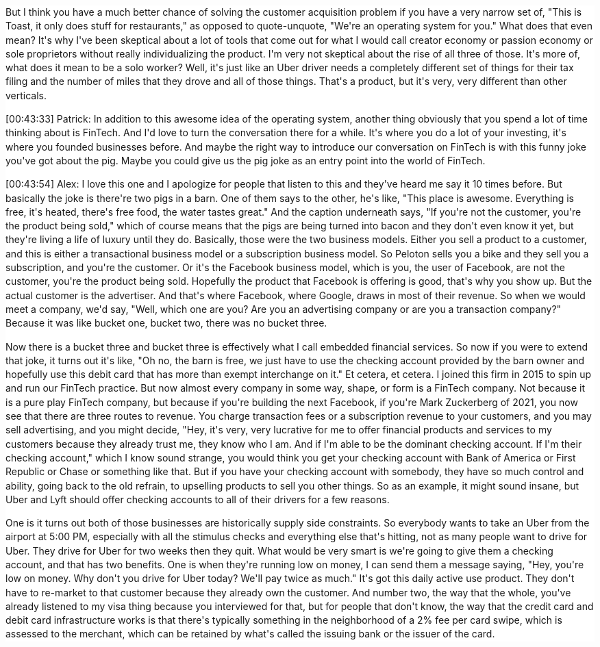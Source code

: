 But I think you have a much better chance of solving the customer acquisition problem if you have a very narrow set of, "This is Toast, it only does stuff for restaurants," as opposed to quote-unquote, "We're an operating system for you." What does that even mean? It's why I've been skeptical about a lot of tools that come out for what I would call creator economy or passion economy or sole proprietors without really individualizing the product. I'm very not skeptical about the rise of all three of those. It's more of, what does it mean to be a solo worker? Well, it's just like an Uber driver needs a completely different set of things for their tax filing and the number of miles that they drove and all of those things. That's a product, but it's very, very different than other verticals.

[00:43:33] Patrick: In addition to this awesome idea of the operating system, another thing obviously that you spend a lot of time thinking about is FinTech. And I'd love to turn the conversation there for a while. It's where you do a lot of your investing, it's where you founded businesses before. And maybe the right way to introduce our conversation on FinTech is with this funny joke you've got about the pig. Maybe you could give us the pig joke as an entry point into the world of FinTech.

[00:43:54] Alex: I love this one and I apologize for people that listen to this and they've heard me say it 10 times before. But basically the joke is there're two pigs in a barn. One of them says to the other, he's like, "This place is awesome. Everything is free, it's heated, there's free food, the water tastes great." And the caption underneath says, "If you're not the customer, you're the product being sold," which of course means that the pigs are being turned into bacon and they don't even know it yet, but they're living a life of luxury until they do. Basically, those were the two business models. Either you sell a product to a customer, and this is either a transactional business model or a subscription business model. So Peloton sells you a bike and they sell you a subscription, and you're the customer. Or it's the Facebook business model, which is you, the user of Facebook, are not the customer, you're the product being sold. Hopefully the product that Facebook is offering is good, that's why you show up. But the actual customer is the advertiser. And that's where Facebook, where Google, draws in most of their revenue. So when we would meet a company, we'd say, "Well, which one are you? Are you an advertising company or are you a transaction company?" Because it was like bucket one, bucket two, there was no bucket three.

Now there is a bucket three and bucket three is effectively what I call embedded financial services. So now if you were to extend that joke, it turns out it's like, "Oh no, the barn is free, we just have to use the checking account provided by the barn owner and hopefully use this debit card that has more than exempt interchange on it." Et cetera, et cetera. I joined this firm in 2015 to spin up and run our FinTech practice. But now almost every company in some way, shape, or form is a FinTech company. Not because it is a pure play FinTech company, but because if you're building the next Facebook, if you're Mark Zuckerberg of 2021, you now see that there are three routes to revenue. You charge transaction fees or a subscription revenue to your customers, and you may sell advertising, and you might decide, "Hey, it's very, very lucrative for me to offer financial products and services to my customers because they already trust me, they know who I am. And if I'm able to be the dominant checking account. If I'm their checking account," which I know sound strange, you would think you get your checking account with Bank of America or First Republic or Chase or something like that. But if you have your checking account with somebody, they have so much control and ability, going back to the old refrain, to upselling products to sell you other things. So as an example, it might sound insane, but Uber and Lyft should offer checking accounts to all of their drivers for a few reasons.

One is it turns out both of those businesses are historically supply side constraints. So everybody wants to take an Uber from the airport at 5:00 PM, especially with all the stimulus checks and everything else that's hitting, not as many people want to drive for Uber. They drive for Uber for two weeks then they quit. What would be very smart is we're going to give them a checking account, and that has two benefits. One is when they're running low on money, I can send them a message saying, "Hey, you're low on money. Why don't you drive for Uber today? We'll pay twice as much." It's got this daily active use product. They don't have to re-market to that customer because they already own the customer. And number two, the way that the whole, you've already listened to my visa thing because you interviewed for that, but for people that don't know, the way that the credit card and debit card infrastructure works is that there's typically something in the neighborhood of a 2% fee per card swipe, which is assessed to the merchant, which can be retained by what's called the issuing bank or the issuer of the card.
